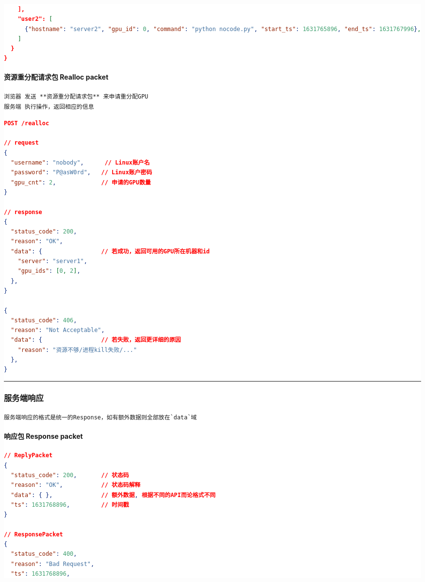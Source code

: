 ```json
    ],
    "user2": [
      {"hostname": "server2", "gpu_id": 0, "command": "python nocode.py", "start_ts": 1631765896, "end_ts": 1631767996},
    ]
  }
}
```

#### 资源重分配请求包 Realloc packet

    浏览器 发送 **资源重分配请求包** 来申请重分配GPU
    服务端 执行操作，返回相应的信息

```json
POST /realloc

// request
{
  "username": "nobody",      // Linux账户名
  "password": "P@asW0rd",   // Linux账户密码
  "gpu_cnt": 2,             // 申请的GPU数量
}

// response
{
  "status_code": 200,
  "reason": "OK",
  "data": {                 // 若成功，返回可用的GPU所在机器和id
    "server": "server1",
    "gpu_ids": [0, 2],
  },
}

{
  "status_code": 406,
  "reason": "Not Acceptable",
  "data": {                 // 若失败，返回更详细的原因
    "reason": "资源不够/进程kill失败/..."
  },
}
```

----

### 服务端响应

    服务端响应的格式是统一的Response，如有额外数据则全部放在`data`域

#### 响应包 Response packet

```json
// ReplyPacket
{
  "status_code": 200,       // 状态码
  "reason": "OK",           // 状态码解释
  "data": { },              // 额外数据, 根据不同的API而论格式不同
  "ts": 1631768896,         // 时间戳
}

// ResponsePacket
{
  "status_code": 400,
  "reason": "Bad Request",
  "ts": 1631768896,
```